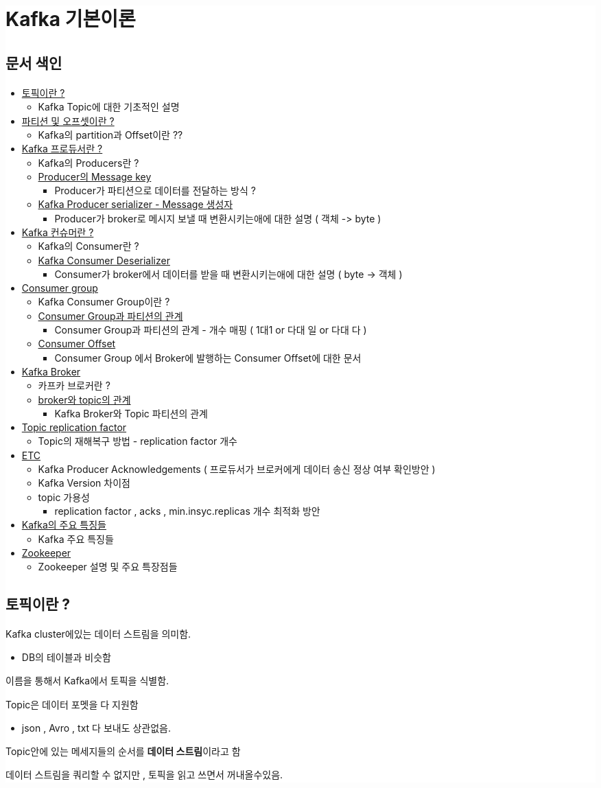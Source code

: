 # Kafka 기본이론
## 문서 색인
- [토픽이란 ?](#토픽이란)
    - Kafka Topic에 대한 기초적인 설명
- [파티션 및 오프셋이란 ?](#파티션--오프셋)
    - Kafka의 partition과 Offset이란 ??
- [Kafka 프로듀서란 ?](#producers)
    - Kafka의 Producers란 ?
    - [Producer의 Message key](#producers--message-keys)
        - Producer가 파티션으로 데이터를 전달하는 방식 ?
    - [Kafka Producer serializer -  Message 생성자](#kafka-message-serializer)
        - Producer가 broker로 메시지 보낼 때 변환시키는애에 대한 설명 ( 객체 -> byte )
- [Kafka 컨슈머란 ?](#consumers)
    - Kafka의 Consumer란 ?
    - [Kafka Consumer Deserializer](#consumer-deserializer)
        - Consumer가 broker에서 데이터를 받을 때 변환시키는애에 대한 설명 ( byte -> 객체 )
- [Consumer group](#consumer-group)
    - Kafka Consumer Group이란 ?
    - [Consumer Group과 파티션의 관계](#consumer-group-특성-1---consumer-group과-파티션의-관계)    
        - Consumer Group과 파티션의 관계 - 개수 매핑 ( 1대1 or 다대 일 or 다대 다 )
    - [Consumer Offset](#consumer-group-특성-2---consumer-offsets)
        - Consumer Group 에서 Broker에 발행하는 Consumer Offset에 대한 문서
- [Kafka Broker](#kafka-brokers)
    - 카프카 브로커란 ?
    - [broker와 topic의 관계](#broker-with-topic)
        - Kafka Broker와 Topic 파티션의 관계 
- [Topic replication factor](#topic-replication-factor---kafka-topic의-재해복구-방법)
    - Topic의 재해복구 방법 - replication factor 개수
- [ETC](#etc)
    - Kafka Producer Acknowledgements ( 프로듀서가 브로커에게 데이터 송신 정상 여부 확인방안 )
    - Kafka Version 차이점
    - topic 가용성
        - replication factor , acks , min.insyc.replicas 개수 최적화 방안
- [Kafka의 주요 특징들](#kafka-주요-특징)
    - Kafka 주요 특징들
- [Zookeeper](#zookeeper)
    - Zookeeper 설명 및 주요 특장점들

## 토픽이란 ?
Kafka cluster에있는 데이터 스트림을 의미함.
- DB의 테이블과 비슷함

이름을 통해서 Kafka에서 토픽을 식별함.

Topic은 데이터 포멧을 다 지원함
- json , Avro , txt 다 보내도 상관없음.

Topic안에 있는 메세지들의 순서를 **데이터 스트림**이라고 함

데이터 스트림을 쿼리할 수 없지만 , 토픽을 읽고 쓰면서 꺼내올수있음.
